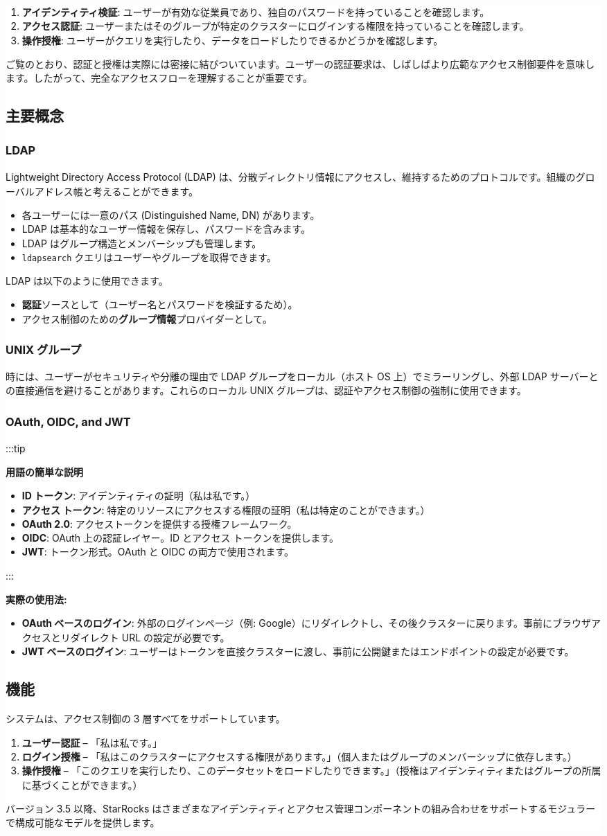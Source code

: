 1. **アイデンティティ検証**: ユーザーが有効な従業員であり、独自のパスワードを持っていることを確認します。
2. **アクセス認証**: ユーザーまたはそのグループが特定のクラスターにログインする権限を持っていることを確認します。
3. **操作授権**: ユーザーがクエリを実行したり、データをロードしたりできるかどうかを確認します。

ご覧のとおり、認証と授権は実際には密接に結びついています。ユーザーの認証要求は、しばしばより広範なアクセス制御要件を意味します。したがって、完全なアクセスフローを理解することが重要です。

## 主要概念

### LDAP

Lightweight Directory Access Protocol (LDAP) は、分散ディレクトリ情報にアクセスし、維持するためのプロトコルです。組織のグローバルアドレス帳と考えることができます。

- 各ユーザーには一意のパス (Distinguished Name, DN) があります。
- LDAP は基本的なユーザー情報を保存し、パスワードを含みます。
- LDAP はグループ構造とメンバーシップも管理します。
- `ldapsearch` クエリはユーザーやグループを取得できます。

LDAP は以下のように使用できます。

- **認証**ソースとして（ユーザー名とパスワードを検証するため）。
- アクセス制御のための**グループ情報**プロバイダーとして。

### UNIX グループ

時には、ユーザーがセキュリティや分離の理由で LDAP グループをローカル（ホスト OS 上）でミラーリングし、外部 LDAP サーバーとの直接通信を避けることがあります。これらのローカル UNIX グループは、認証やアクセス制御の強制に使用できます。

### OAuth, OIDC, and JWT

:::tip

**用語の簡単な説明**

- **ID トークン**: アイデンティティの証明（私は私です。）
- **アクセス トークン**: 特定のリソースにアクセスする権限の証明（私は特定のことができます。）
- **OAuth 2.0**: アクセストークンを提供する授権フレームワーク。
- **OIDC**: OAuth 上の認証レイヤー。ID とアクセス トークンを提供します。
- **JWT**: トークン形式。OAuth と OIDC の両方で使用されます。

:::

**実際の使用法:**

- **OAuth ベースのログイン**: 外部のログインページ（例: Google）にリダイレクトし、その後クラスターに戻ります。事前にブラウザアクセスとリダイレクト URL の設定が必要です。
- **JWT ベースのログイン**: ユーザーはトークンを直接クラスターに渡し、事前に公開鍵またはエンドポイントの設定が必要です。

## 機能

システムは、アクセス制御の 3 層すべてをサポートしています。

1. **ユーザー認証** – 「私は私です。」
2. **ログイン授権** – 「私はこのクラスターにアクセスする権限があります。」（個人またはグループのメンバーシップに依存します。）
3. **操作授権** – 「このクエリを実行したり、このデータセットをロードしたりできます。」（授権はアイデンティティまたはグループの所属に基づくことができます。）

バージョン 3.5 以降、StarRocks はさまざまなアイデンティティとアクセス管理コンポーネントの組み合わせをサポートするモジュラーで構成可能なモデルを提供します。
